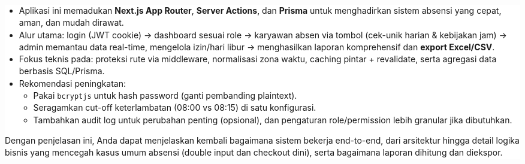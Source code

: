 - Aplikasi ini memadukan **Next.js App Router**, **Server Actions**, dan **Prisma** untuk menghadirkan sistem absensi yang cepat, aman, dan mudah dirawat.
- Alur utama: login (JWT cookie) → dashboard sesuai role → karyawan absen via tombol (cek-unik harian & kebijakan jam) → admin memantau data real-time, mengelola izin/hari libur → menghasilkan laporan komprehensif dan **export Excel/CSV**.
- Fokus teknis pada: proteksi rute via middleware, normalisasi zona waktu, caching pintar + revalidate, serta agregasi data berbasis SQL/Prisma.
- Rekomendasi peningkatan:
  - Pakai `bcryptjs` untuk hash password (ganti pembanding plaintext).
  - Seragamkan cut-off keterlambatan (08:00 vs 08:15) di satu konfigurasi.
  - Tambahkan audit log untuk perubahan penting (opsional), dan pengaturan role/permission lebih granular jika dibutuhkan.

Dengan penjelasan ini, Anda dapat menjelaskan kembali bagaimana sistem bekerja end-to-end, dari arsitektur hingga detail logika bisnis yang mencegah kasus umum absensi (double input dan checkout dini), serta bagaimana laporan dihitung dan diekspor.